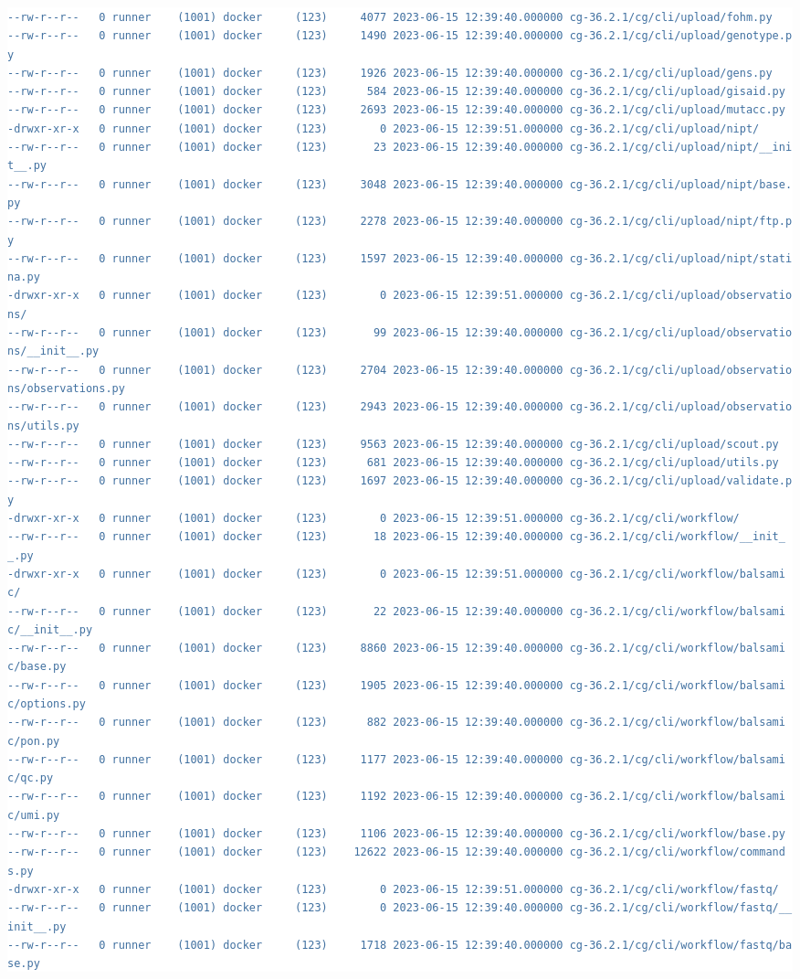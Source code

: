 ```diff
--rw-r--r--   0 runner    (1001) docker     (123)     4077 2023-06-15 12:39:40.000000 cg-36.2.1/cg/cli/upload/fohm.py
--rw-r--r--   0 runner    (1001) docker     (123)     1490 2023-06-15 12:39:40.000000 cg-36.2.1/cg/cli/upload/genotype.py
--rw-r--r--   0 runner    (1001) docker     (123)     1926 2023-06-15 12:39:40.000000 cg-36.2.1/cg/cli/upload/gens.py
--rw-r--r--   0 runner    (1001) docker     (123)      584 2023-06-15 12:39:40.000000 cg-36.2.1/cg/cli/upload/gisaid.py
--rw-r--r--   0 runner    (1001) docker     (123)     2693 2023-06-15 12:39:40.000000 cg-36.2.1/cg/cli/upload/mutacc.py
-drwxr-xr-x   0 runner    (1001) docker     (123)        0 2023-06-15 12:39:51.000000 cg-36.2.1/cg/cli/upload/nipt/
--rw-r--r--   0 runner    (1001) docker     (123)       23 2023-06-15 12:39:40.000000 cg-36.2.1/cg/cli/upload/nipt/__init__.py
--rw-r--r--   0 runner    (1001) docker     (123)     3048 2023-06-15 12:39:40.000000 cg-36.2.1/cg/cli/upload/nipt/base.py
--rw-r--r--   0 runner    (1001) docker     (123)     2278 2023-06-15 12:39:40.000000 cg-36.2.1/cg/cli/upload/nipt/ftp.py
--rw-r--r--   0 runner    (1001) docker     (123)     1597 2023-06-15 12:39:40.000000 cg-36.2.1/cg/cli/upload/nipt/statina.py
-drwxr-xr-x   0 runner    (1001) docker     (123)        0 2023-06-15 12:39:51.000000 cg-36.2.1/cg/cli/upload/observations/
--rw-r--r--   0 runner    (1001) docker     (123)       99 2023-06-15 12:39:40.000000 cg-36.2.1/cg/cli/upload/observations/__init__.py
--rw-r--r--   0 runner    (1001) docker     (123)     2704 2023-06-15 12:39:40.000000 cg-36.2.1/cg/cli/upload/observations/observations.py
--rw-r--r--   0 runner    (1001) docker     (123)     2943 2023-06-15 12:39:40.000000 cg-36.2.1/cg/cli/upload/observations/utils.py
--rw-r--r--   0 runner    (1001) docker     (123)     9563 2023-06-15 12:39:40.000000 cg-36.2.1/cg/cli/upload/scout.py
--rw-r--r--   0 runner    (1001) docker     (123)      681 2023-06-15 12:39:40.000000 cg-36.2.1/cg/cli/upload/utils.py
--rw-r--r--   0 runner    (1001) docker     (123)     1697 2023-06-15 12:39:40.000000 cg-36.2.1/cg/cli/upload/validate.py
-drwxr-xr-x   0 runner    (1001) docker     (123)        0 2023-06-15 12:39:51.000000 cg-36.2.1/cg/cli/workflow/
--rw-r--r--   0 runner    (1001) docker     (123)       18 2023-06-15 12:39:40.000000 cg-36.2.1/cg/cli/workflow/__init__.py
-drwxr-xr-x   0 runner    (1001) docker     (123)        0 2023-06-15 12:39:51.000000 cg-36.2.1/cg/cli/workflow/balsamic/
--rw-r--r--   0 runner    (1001) docker     (123)       22 2023-06-15 12:39:40.000000 cg-36.2.1/cg/cli/workflow/balsamic/__init__.py
--rw-r--r--   0 runner    (1001) docker     (123)     8860 2023-06-15 12:39:40.000000 cg-36.2.1/cg/cli/workflow/balsamic/base.py
--rw-r--r--   0 runner    (1001) docker     (123)     1905 2023-06-15 12:39:40.000000 cg-36.2.1/cg/cli/workflow/balsamic/options.py
--rw-r--r--   0 runner    (1001) docker     (123)      882 2023-06-15 12:39:40.000000 cg-36.2.1/cg/cli/workflow/balsamic/pon.py
--rw-r--r--   0 runner    (1001) docker     (123)     1177 2023-06-15 12:39:40.000000 cg-36.2.1/cg/cli/workflow/balsamic/qc.py
--rw-r--r--   0 runner    (1001) docker     (123)     1192 2023-06-15 12:39:40.000000 cg-36.2.1/cg/cli/workflow/balsamic/umi.py
--rw-r--r--   0 runner    (1001) docker     (123)     1106 2023-06-15 12:39:40.000000 cg-36.2.1/cg/cli/workflow/base.py
--rw-r--r--   0 runner    (1001) docker     (123)    12622 2023-06-15 12:39:40.000000 cg-36.2.1/cg/cli/workflow/commands.py
-drwxr-xr-x   0 runner    (1001) docker     (123)        0 2023-06-15 12:39:51.000000 cg-36.2.1/cg/cli/workflow/fastq/
--rw-r--r--   0 runner    (1001) docker     (123)        0 2023-06-15 12:39:40.000000 cg-36.2.1/cg/cli/workflow/fastq/__init__.py
--rw-r--r--   0 runner    (1001) docker     (123)     1718 2023-06-15 12:39:40.000000 cg-36.2.1/cg/cli/workflow/fastq/base.py
```